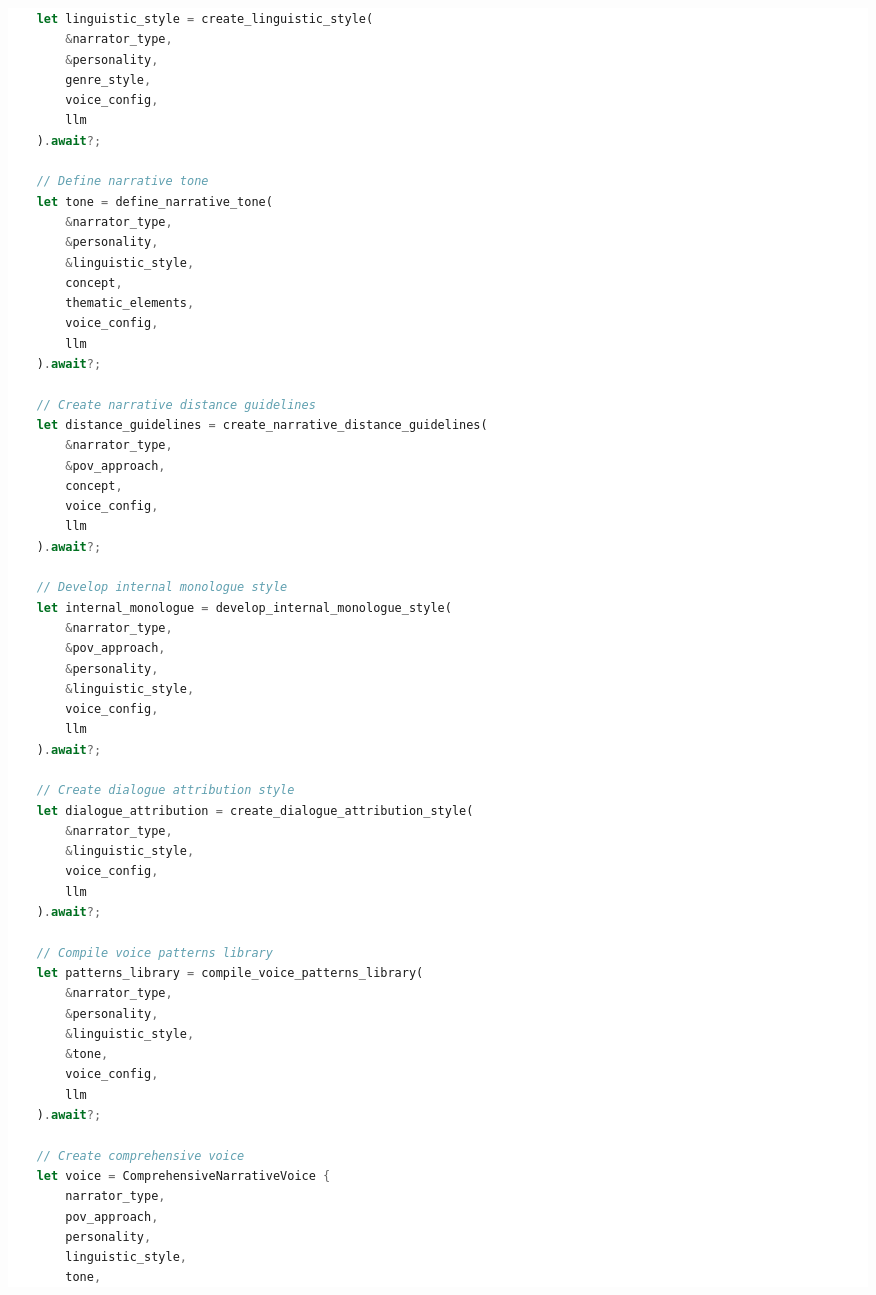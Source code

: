 ```rust
    let linguistic_style = create_linguistic_style(
        &narrator_type,
        &personality,
        genre_style,
        voice_config,
        llm
    ).await?;
    
    // Define narrative tone
    let tone = define_narrative_tone(
        &narrator_type,
        &personality,
        &linguistic_style,
        concept,
        thematic_elements,
        voice_config,
        llm
    ).await?;
    
    // Create narrative distance guidelines
    let distance_guidelines = create_narrative_distance_guidelines(
        &narrator_type,
        &pov_approach,
        concept,
        voice_config,
        llm
    ).await?;
    
    // Develop internal monologue style
    let internal_monologue = develop_internal_monologue_style(
        &narrator_type,
        &pov_approach,
        &personality,
        &linguistic_style,
        voice_config,
        llm
    ).await?;
    
    // Create dialogue attribution style
    let dialogue_attribution = create_dialogue_attribution_style(
        &narrator_type,
        &linguistic_style,
        voice_config,
        llm
    ).await?;
    
    // Compile voice patterns library
    let patterns_library = compile_voice_patterns_library(
        &narrator_type,
        &personality,
        &linguistic_style,
        &tone,
        voice_config,
        llm
    ).await?;
    
    // Create comprehensive voice
    let voice = ComprehensiveNarrativeVoice {
        narrator_type,
        pov_approach,
        personality,
        linguistic_style,
        tone,
```